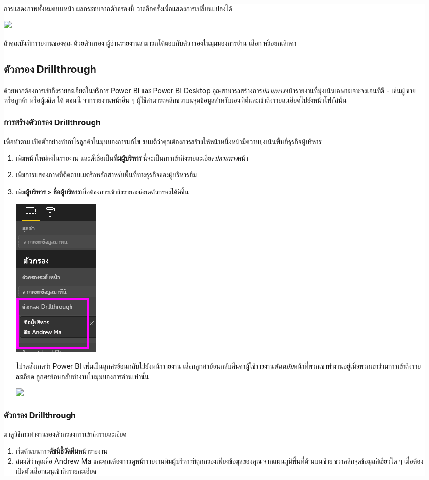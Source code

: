    การแสดงภาพทั้งหมดบนหน้า ผลกระทบจากตัวกรองนี้ วาดอีกครั้งเพื่อแสดงการเปลี่ยนแปลงได้ 
   
   ![](media/power-bi-report-add-filter/filterpage.gif)

ถ้าคุณบันทึกรายงานของคุณ ด้วยตัวกรอง ผู้อ่านรายงานสามารถโต้ตอบกับตัวกรองในมุมมองการอ่าน เลือก หรือยกเลิกค่า

## <a name="add-a-drillthrough-filter"></a>ตัวกรอง Drillthrough
ด้วยหากต้องการเข้าถึงรายละเอียดในบริการ Power BI และ Power BI Desktop คุณสามารถสร้างการ*ปลายทาง*หน้ารายงานที่มุ่งเน้นเฉพาะเจาะจงเอนทิตี - เช่นผู้ ขาย หรือลูกค้า หรือผู้ผลิต ได้ ตอนนี้ จากรายงานหน้าอื่น ๆ ผู้ใช้สามารถคลิกขวาบนจุดข้อมูลสำหรับเอนทิตีและเข้าถึงรายละเอียดไปยังหน้าโฟกัสนั้น

### <a name="create-a-drillthrough-filter"></a>การสร้างตัวกรอง Drillthrough
เพื่อทำตาม เปิดตัวอย่างทำกำไรลูกค้าในมุมมองการแก้ไข สมมติว่าคุณต้องการสร้างให้หน้าหนึ่งหน้ามีความมุ่งเน้นพื้นที่ธุรกิจผู้บริหาร   

1. เพิ่มหน้าใหม่ลงในรายงาน และตั้งชื่อเป็น**ทีมผู้บริหาร** นี่จะเป็นการเข้าถึงรายละเอียด*ปลายทาง*หน้า
2. เพิ่มการแสดงภาพที่ติดตามเมตริกหลักสำหรับพื้นที่ทางธุรกิจของผู้บริหารทีม    
3. เพิ่ม**ผู้บริหาร > ชื่อผู้บริหาร**เมื่อต้องการเข้าถึงรายละเอียดตัวกรองได้ดีขึ้น    
   
    ![](media/power-bi-report-add-filter/power-bi-drillthrough-filter.png)
   
    โปรดสังเกตว่า Power BI เพิ่มเป็นลูกศรย้อนกลับไปยังหน้ารายงาน  เลือกลูกศรย้อนกลับคืนค่าผู้ใช้รายงาน*ต้นฉบับ*หน้าที่พวกเขาทำงานอยู่เมื่อพวกเขาร่วมการเข้าถึงรายละเอียด ลูกศรย้อนกลับทำงานในมุมมองการอ่านเท่านั้น
   
     ![](media/power-bi-report-add-filter/power-bi-back-arrow.png)

### <a name="use-the-drillthrough-filter"></a>ตัวกรอง Drillthrough
มาดูวิธีการทำงานของตัวกรองการเข้าถึงรายละเอียด

1. เริ่มต้นบนการ**ดัชนีชี้วัดทีม**หน้ารายงาน    
2. สมมติว่าคุณคือ Andrew Ma และคุณต้องการดูหน้ารายงานทีมผู้บริหารที่ถูกกรองเพียงข้อมูลของคุณ  จากแผนภูมิพื้นที่ด้านบนซ้าย ขวาคลิกจุดข้อมูลสีเขียวใด ๆ เมื่อต้องเปิดตัวเลือกเมนูเข้าถึงรายละเอียด
   